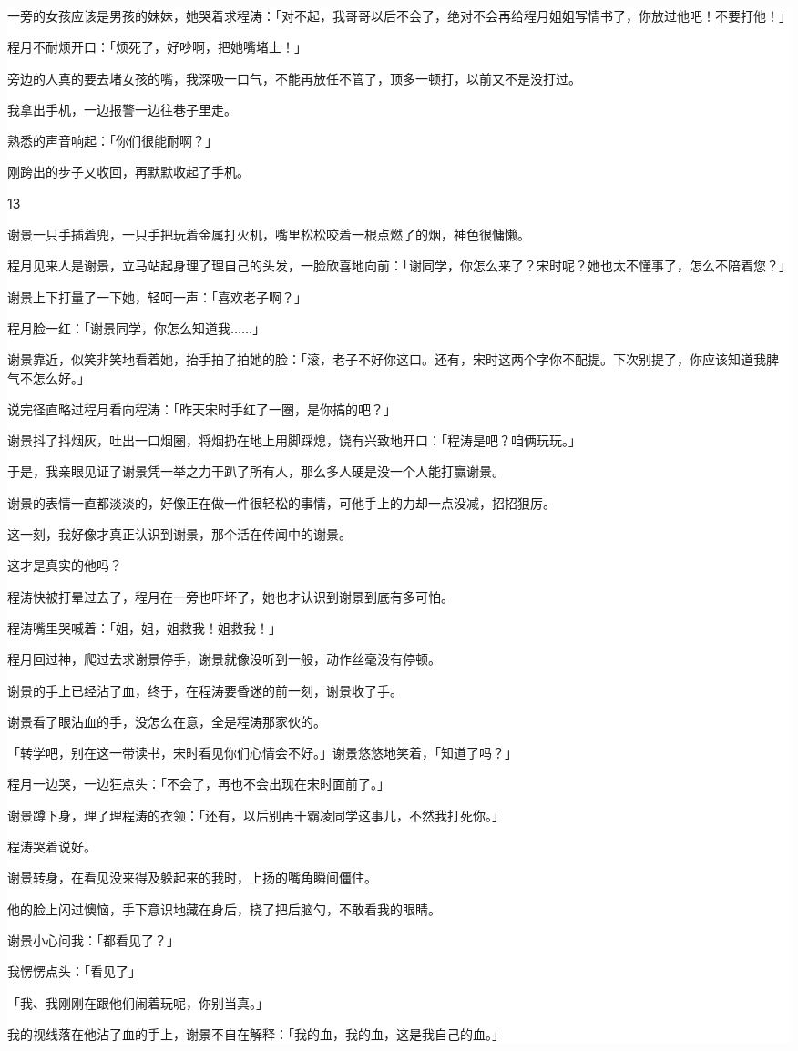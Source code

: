 一旁的女孩应该是男孩的妹妹，她哭着求程涛：「对不起，我哥哥以后不会了，绝对不会再给程月姐姐写情书了，你放过他吧！不要打他！」

程月不耐烦开口：「烦死了，好吵啊，把她嘴堵上！」

旁边的人真的要去堵女孩的嘴，我深吸一口气，不能再放任不管了，顶多一顿打，以前又不是没打过。

我拿出手机，一边报警一边往巷子里走。

熟悉的声音响起：「你们很能耐啊？」

刚跨出的步子又收回，再默默收起了手机。

13

谢景一只手插着兜，一只手把玩着金属打火机，嘴里松松咬着一根点燃了的烟，神色很慵懒。

程月见来人是谢景，立马站起身理了理自己的头发，一脸欣喜地向前：「谢同学，你怎么来了？宋时呢？她也太不懂事了，怎么不陪着您？」

谢景上下打量了一下她，轻呵一声：「喜欢老子啊？」

程月脸一红：「谢景同学，你怎么知道我……」

谢景靠近，似笑非笑地看着她，抬手拍了拍她的脸：「滚，老子不好你这口。还有，宋时这两个字你不配提。下次别提了，你应该知道我脾气不怎么好。」

说完径直略过程月看向程涛：「昨天宋时手红了一圈，是你搞的吧？」

谢景抖了抖烟灰，吐出一口烟圈，将烟扔在地上用脚踩熄，饶有兴致地开口：「程涛是吧？咱俩玩玩。」

于是，我亲眼见证了谢景凭一举之力干趴了所有人，那么多人硬是没一个人能打赢谢景。

谢景的表情一直都淡淡的，好像正在做一件很轻松的事情，可他手上的力却一点没减，招招狠厉。

这一刻，我好像才真正认识到谢景，那个活在传闻中的谢景。

这才是真实的他吗？

程涛快被打晕过去了，程月在一旁也吓坏了，她也才认识到谢景到底有多可怕。

程涛嘴里哭喊着：「姐，姐，姐救我！姐救我！」

程月回过神，爬过去求谢景停手，谢景就像没听到一般，动作丝毫没有停顿。

谢景的手上已经沾了血，终于，在程涛要昏迷的前一刻，谢景收了手。

谢景看了眼沾血的手，没怎么在意，全是程涛那家伙的。

「转学吧，别在这一带读书，宋时看见你们心情会不好。」谢景悠悠地笑着，「知道了吗？」

程月一边哭，一边狂点头：「不会了，再也不会出现在宋时面前了。」

谢景蹲下身，理了理程涛的衣领：「还有，以后别再干霸凌同学这事儿，不然我打死你。」

程涛哭着说好。

谢景转身，在看见没来得及躲起来的我时，上扬的嘴角瞬间僵住。

他的脸上闪过懊恼，手下意识地藏在身后，挠了把后脑勺，不敢看我的眼睛。

谢景小心问我：「都看见了？」

我愣愣点头：「看见了」

「我、我刚刚在跟他们闹着玩呢，你别当真。」

我的视线落在他沾了血的手上，谢景不自在解释：「我的血，我的血，这是我自己的血。」

